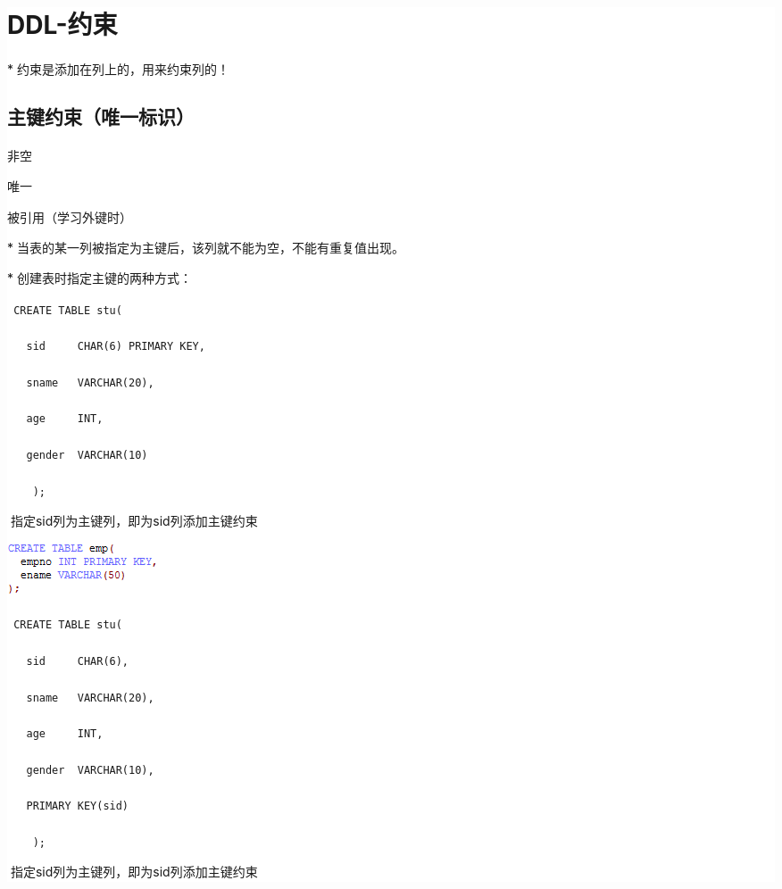 # DDL-约束

\* 约束是添加在列上的，用来约束列的！

## 主键约束（唯一标识）

非空

唯一

被引用（学习外键时）

  \* 当表的某一列被指定为主键后，该列就不能为空，不能有重复值出现。

  \* 创建表时指定主键的两种方式：

```
 CREATE TABLE stu(

​	sid	    CHAR(6) PRIMARY KEY,

​	sname	VARCHAR(20),

​	age		INT,

​	gender	VARCHAR(10) 

​    );
```

​    指定sid列为主键列，即为sid列添加主键约束

   ![image-20221029174233724](img/image-20221029174233724.png)

```
 CREATE TABLE stu(

​	sid	    CHAR(6),

​	sname	VARCHAR(20),

​	age		INT,

​	gender	VARCHAR(10),

​	PRIMARY KEY(sid)

​    );
```

​    指定sid列为主键列，即为sid列添加主键约束
